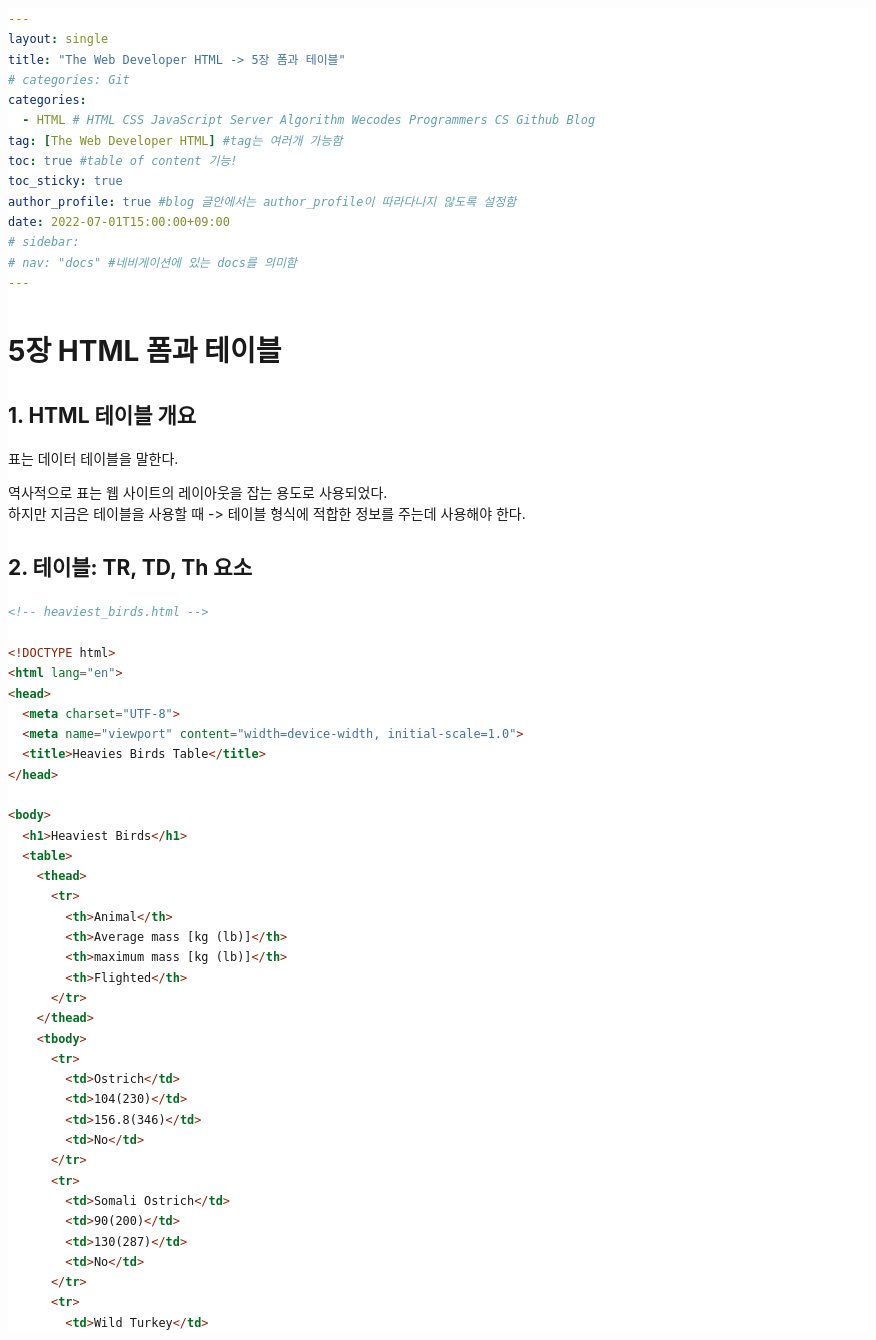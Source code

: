 ```yaml
---
layout: single
title: "The Web Developer HTML -> 5장 폼과 테이블"
# categories: Git
categories:
  - HTML # HTML CSS JavaScript Server Algorithm Wecodes Programmers CS Github Blog
tag: [The Web Developer HTML] #tag는 여러개 가능함
toc: true #table of content 기능!
toc_sticky: true
author_profile: true #blog 글안에서는 author_profile이 따라다니지 않도록 설정함
date: 2022-07-01T15:00:00+09:00
# sidebar:
# nav: "docs" #네비게이션에 있는 docs를 의미함
---
```

# 5장 HTML 폼과 테이블
## 1. HTML 테이블 개요
표는 데이터 테이블을 말한다.  

역사적으로 표는 웹 사이트의 레이아웃을 잡는 용도로 사용되었다.  
하지만 지금은 테이블을 사용할 때 -> 테이블 형식에 적합한 정보를 주는데 사용해야 한다.  

## 2. 테이블: TR, TD, Th 요소
```html
<!-- heaviest_birds.html -->

<!DOCTYPE html>
<html lang="en">
<head>
  <meta charset="UTF-8">
  <meta name="viewport" content="width=device-width, initial-scale=1.0">
  <title>Heavies Birds Table</title>
</head>

<body>
  <h1>Heaviest Birds</h1>
  <table>
    <thead>
      <tr>
        <th>Animal</th>
        <th>Average mass [kg (lb)]</th>
        <th>maximum mass [kg (lb)]</th>
        <th>Flighted</th>
      </tr>               
    </thead>
    <tbody>
      <tr>
        <td>Ostrich</td>
        <td>104(230)</td>
        <td>156.8(346)</td>
        <td>No</td>
      </tr>               
      <tr>
        <td>Somali Ostrich</td>
        <td>90(200)</td>
        <td>130(287)</td>
        <td>No</td>
      </tr>
      <tr>
        <td>Wild Turkey</td>
```